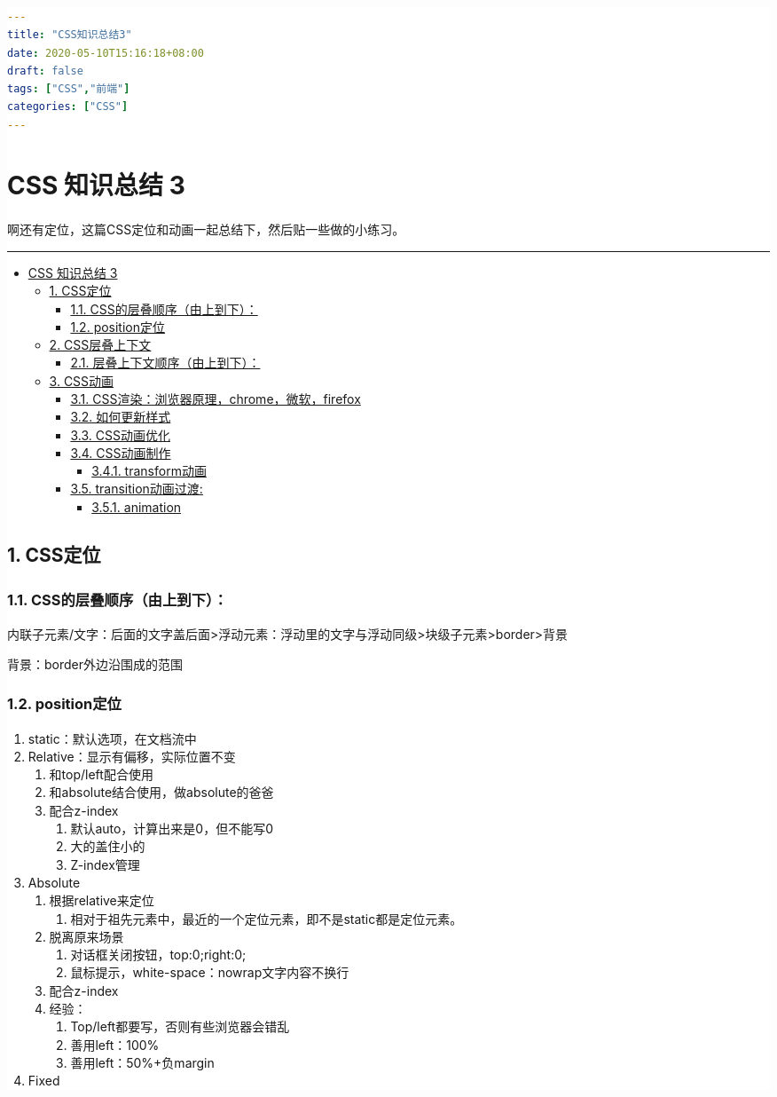 ```yaml
---
title: "CSS知识总结3"
date: 2020-05-10T15:16:18+08:00
draft: false
tags: ["CSS","前端"]
categories: ["CSS"]
---
```


# CSS 知识总结 3

啊还有定位，这篇CSS定位和动画一起总结下，然后贴一些做的小练习。

---


- [CSS 知识总结 3](#css-%e7%9f%a5%e8%af%86%e6%80%bb%e7%bb%93-3)
  - [1. CSS定位](#1-css%e5%ae%9a%e4%bd%8d)
    - [1.1. CSS的层叠顺序（由上到下）：](#11-css%e7%9a%84%e5%b1%82%e5%8f%a0%e9%a1%ba%e5%ba%8f%e7%94%b1%e4%b8%8a%e5%88%b0%e4%b8%8b)
    - [1.2. position定位](#12-position%e5%ae%9a%e4%bd%8d)
  - [2. CSS层叠上下文](#2-css%e5%b1%82%e5%8f%a0%e4%b8%8a%e4%b8%8b%e6%96%87)
    - [2.1. 层叠上下文顺序（由上到下）：](#21-%e5%b1%82%e5%8f%a0%e4%b8%8a%e4%b8%8b%e6%96%87%e9%a1%ba%e5%ba%8f%e7%94%b1%e4%b8%8a%e5%88%b0%e4%b8%8b)
  - [3. CSS动画](#3-css%e5%8a%a8%e7%94%bb)
    - [3.1. CSS渲染：浏览器原理，chrome，微软，firefox](#31-css%e6%b8%b2%e6%9f%93%e6%b5%8f%e8%a7%88%e5%99%a8%e5%8e%9f%e7%90%86chrome%e5%be%ae%e8%bd%affirefox)
    - [3.2. 如何更新样式](#32-%e5%a6%82%e4%bd%95%e6%9b%b4%e6%96%b0%e6%a0%b7%e5%bc%8f)
    - [3.3. CSS动画优化](#33-css%e5%8a%a8%e7%94%bb%e4%bc%98%e5%8c%96)
    - [3.4. CSS动画制作](#34-css%e5%8a%a8%e7%94%bb%e5%88%b6%e4%bd%9c)
      - [3.4.1. transform动画](#341-transform%e5%8a%a8%e7%94%bb)
    - [3.5. transition动画过渡:](#35-transition%e5%8a%a8%e7%94%bb%e8%bf%87%e6%b8%a1)
      - [3.5.1. animation](#351-animation)



## 1. CSS定位
### 1.1. CSS的层叠顺序（由上到下）：
内联子元素/文字：后面的文字盖后面>浮动元素：浮动里的文字与浮动同级>块级子元素>border>背景

背景：border外边沿围成的范围

### 1.2. position定位
1. static：默认选项，在文档流中
2. Relative：显示有偏移，实际位置不变
    1. 和top/left配合使用
    2. 和absolute结合使用，做absolute的爸爸
    3. 配合z-index
        1. 默认auto，计算出来是0，但不能写0
        2. 大的盖住小的
        3. Z-index管理
3. Absolute
    1. 根据relative来定位
        1. 相对于祖先元素中，最近的一个定位元素，即不是static都是定位元素。
    2. 脱离原来场景
        1. 对话框关闭按钮，top:0;right:0;
        2. 鼠标提示，white-space：nowrap文字内容不换行
    3. 配合z-index
    4. 经验：
        1. Top/left都要写，否则有些浏览器会错乱
        2. 善用left：100%
        3. 善用left：50%+负margin
4. Fixed